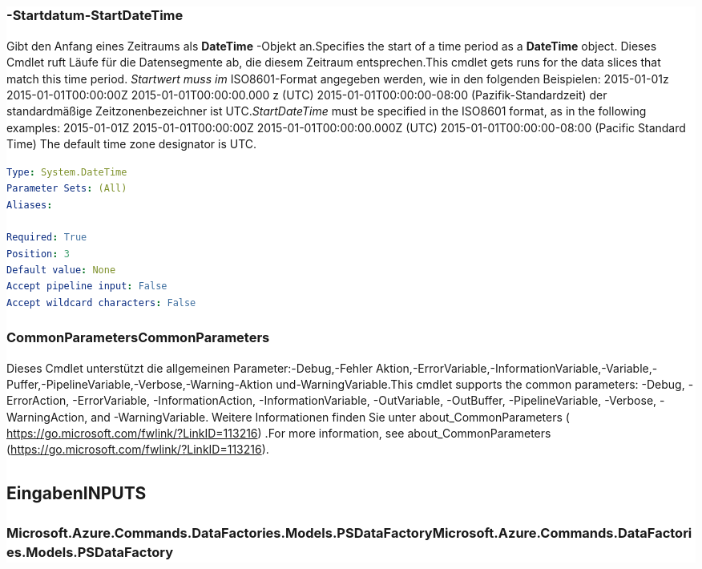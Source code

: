 ### <span data-ttu-id="3a359-135">-Startdatum</span><span class="sxs-lookup"><span data-stu-id="3a359-135">-StartDateTime</span></span>
<span data-ttu-id="3a359-136">Gibt den Anfang eines Zeitraums als **DateTime** -Objekt an.</span><span class="sxs-lookup"><span data-stu-id="3a359-136">Specifies the start of a time period as a **DateTime** object.</span></span>
<span data-ttu-id="3a359-137">Dieses Cmdlet ruft Läufe für die Datensegmente ab, die diesem Zeitraum entsprechen.</span><span class="sxs-lookup"><span data-stu-id="3a359-137">This cmdlet gets runs for the data slices that match this time period.</span></span>
<span data-ttu-id="3a359-138">*Startwert muss im* ISO8601-Format angegeben werden, wie in den folgenden Beispielen: 2015-01-01z 2015-01-01T00:00:00Z 2015-01-01T00:00:00.000 z (UTC) 2015-01-01T00:00:00-08:00 (Pazifik-Standardzeit) der standardmäßige Zeitzonenbezeichner ist UTC.</span><span class="sxs-lookup"><span data-stu-id="3a359-138">*StartDateTime* must be specified in the ISO8601 format, as in the following examples: 2015-01-01Z 2015-01-01T00:00:00Z 2015-01-01T00:00:00.000Z (UTC) 2015-01-01T00:00:00-08:00 (Pacific Standard Time) The default time zone designator is UTC.</span></span>

```yaml
Type: System.DateTime
Parameter Sets: (All)
Aliases:

Required: True
Position: 3
Default value: None
Accept pipeline input: False
Accept wildcard characters: False
```

### <span data-ttu-id="3a359-139">CommonParameters</span><span class="sxs-lookup"><span data-stu-id="3a359-139">CommonParameters</span></span>
<span data-ttu-id="3a359-140">Dieses Cmdlet unterstützt die allgemeinen Parameter:-Debug,-Fehler Aktion,-ErrorVariable,-InformationVariable,-Variable,-Puffer,-PipelineVariable,-Verbose,-Warning-Aktion und-WarningVariable.</span><span class="sxs-lookup"><span data-stu-id="3a359-140">This cmdlet supports the common parameters: -Debug, -ErrorAction, -ErrorVariable, -InformationAction, -InformationVariable, -OutVariable, -OutBuffer, -PipelineVariable, -Verbose, -WarningAction, and -WarningVariable.</span></span> <span data-ttu-id="3a359-141">Weitere Informationen finden Sie unter about_CommonParameters ( https://go.microsoft.com/fwlink/?LinkID=113216) .</span><span class="sxs-lookup"><span data-stu-id="3a359-141">For more information, see about_CommonParameters (https://go.microsoft.com/fwlink/?LinkID=113216).</span></span>

## <span data-ttu-id="3a359-142">Eingaben</span><span class="sxs-lookup"><span data-stu-id="3a359-142">INPUTS</span></span>

### <span data-ttu-id="3a359-143">Microsoft.Azure.Commands.DataFactories.Models.PSDataFactory</span><span class="sxs-lookup"><span data-stu-id="3a359-143">Microsoft.Azure.Commands.DataFactories.Models.PSDataFactory</span></span>

